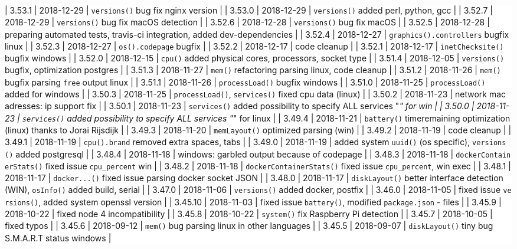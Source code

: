 | 3.53.1         | 2018-12-29     | `versions()` bug fix nginx version |
| 3.53.0         | 2018-12-29     | `versions()` added perl, python, gcc |
| 3.52.7         | 2018-12-29     | `versions()` bug fix macOS detection |
| 3.52.6         | 2018-12-28     | `versions()` bug fix macOS |
| 3.52.5         | 2018-12-28     | preparing automated tests, travis-ci integration, added dev-dependencies |
| 3.52.4         | 2018-12-27     | `graphics().controllers` bugfix linux |
| 3.52.3         | 2018-12-27     | `os().codepage` bugfix |
| 3.52.2         | 2018-12-17     | code cleanup |
| 3.52.1         | 2018-12-17     | `inetChecksite()` bugfix windows |
| 3.52.0         | 2018-12-15     | `cpu()` added physical cores, processors, socket type |
| 3.51.4         | 2018-12-05     | `versions()` bugfix, optimization postgres |
| 3.51.3         | 2018-11-27     | `mem()` refactoring parsing linux, code cleanup |
| 3.51.2         | 2018-11-26     | `mem()` bugfix parsing `free` output linux |
| 3.51.1         | 2018-11-26     | `processLoad()` bugfix windows |
| 3.51.0         | 2018-11-25     | `processLoad()` added for windows |
| 3.50.3         | 2018-11-25     | `processLoad()`, `services()` fixed cpu data (linux) |
| 3.50.2         | 2018-11-23     | network mac adresses: ip support fix |
| 3.50.1         | 2018-11-23     | `services()` added possibility to specify ALL services "*" for win |
| 3.50.0         | 2018-11-23     | `services()` added possibility to specify ALL services "*" for linux |
| 3.49.4         | 2018-11-21     | `battery()` timeremaining optimization (linux) thanks to Jorai Rijsdijk |
| 3.49.3         | 2018-11-20     | `memLayout()` optimized parsing (win) |
| 3.49.2         | 2018-11-19     | code cleanup |
| 3.49.1         | 2018-11-19     | `cpu().brand` removed extra spaces, tabs |
| 3.49.0         | 2018-11-19     | added system `uuid()` (os specific), `versions()` added postgresql |
| 3.48.4         | 2018-11-18     | windows: garbled output because of codepage |
| 3.48.3         | 2018-11-18     | `dockerContainerStats()` fixed issue `cpu_percent` win |
| 3.48.2         | 2018-11-18     | `dockerContainerStats()` fixed issue `cpu_percent`, win exec |
| 3.48.1         | 2018-11-17     | `docker...()` fixed issue parsing docker socket JSON |
| 3.48.0         | 2018-11-17     | `diskLayout()` better interface detection (WIN), `osInfo()` added build, serial |
| 3.47.0         | 2018-11-06     | `versions()` added docker, postfix |
| 3.46.0         | 2018-11-05     | fixed issue `versions()`, added system openssl version |
| 3.45.10        | 2018-11-03     | fixed issue `battery()`, modified `package.json` - files |
| 3.45.9         | 2018-10-22     | fixed node 4 incompatibility |
| 3.45.8         | 2018-10-22     | `system()` fix Raspberry Pi detection |
| 3.45.7         | 2018-10-05     | fixed typos |
| 3.45.6         | 2018-09-12     | `mem()` bug parsing linux in other languages |
| 3.45.5         | 2018-09-07     | `diskLayout()` tiny bug S.M.A.R.T status windows |